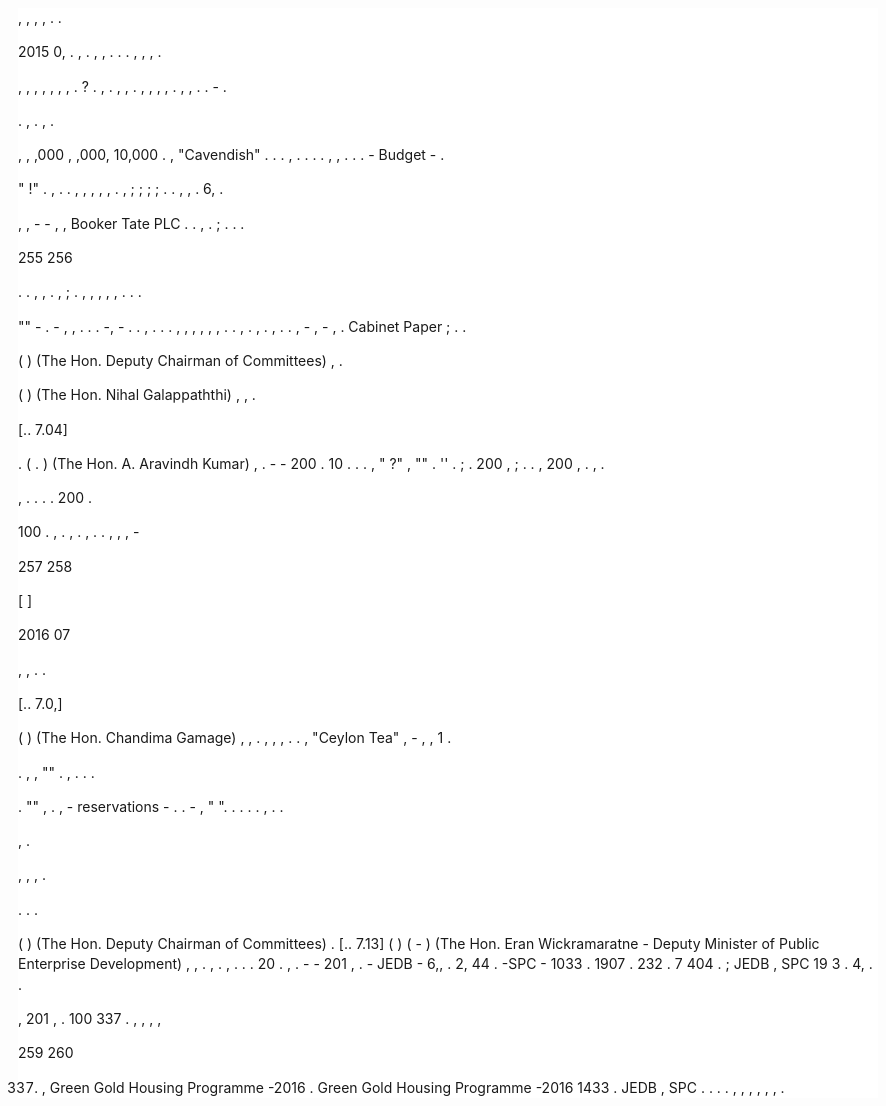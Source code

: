 , , , , . .

2015 0, . , . , , . . . , , , .

, , , , , , , . ? . , . , , . , , , , . , , . . - .

. , . , .

, , ,000 , ,000, 10,000 . , "Cavendish" . . . , . . . . , , . . . - Budget - .

" !" . , . . , , , , , . , ; ; ; ; . . , , . 6, .

, , - - , , Booker Tate PLC . . , . ; . . .

255 256

. . , , . , ; . , , , , , . . .

"" - . - , , . . . -, - . . , . . . , , , , , , . . , . , . , . . , - , - , . Cabinet Paper ; . .

( ) (The Hon. Deputy Chairman of Committees) , .

( ) (The Hon. Nihal Galappaththi) , , .

[.. 7.04]

. ( . ) (The Hon. A. Aravindh Kumar) , . - - 200 . 10 . . . , " ?" , "" . '' . ; . 200 , ; . . , 200 , . , .

, . . . . 200 .

100 . , . , . , . . , , , -

257 258

[ ]

2016 07

, , . .

[.. 7.0,]

( ) (The Hon. Chandima Gamage) , , . , , , . . , "Ceylon Tea" , - , , 1 .

. , , "" . , . . .

. "" , . , - reservations - . . - , " ". . . . . , . .

, .

, , , .

. . .

( ) (The Hon. Deputy Chairman of Committees) . [.. 7.13] ( ) ( - ) (The Hon. Eran Wickramaratne - Deputy Minister of Public Enterprise Development) , , . , . , . . . 20 . , . - - 201 , . - JEDB - 6,, . 2, 44 . -SPC - 1033 . 1907 . 232 . 7 404 . ; JEDB , SPC 19 3 . 4, . .

, 201 , . 100 337 . , , , ,

259 260

337. , Green Gold Housing Programme -2016 . Green Gold Housing Programme -2016 1433 . JEDB , SPC . . . . , , , , , , .
